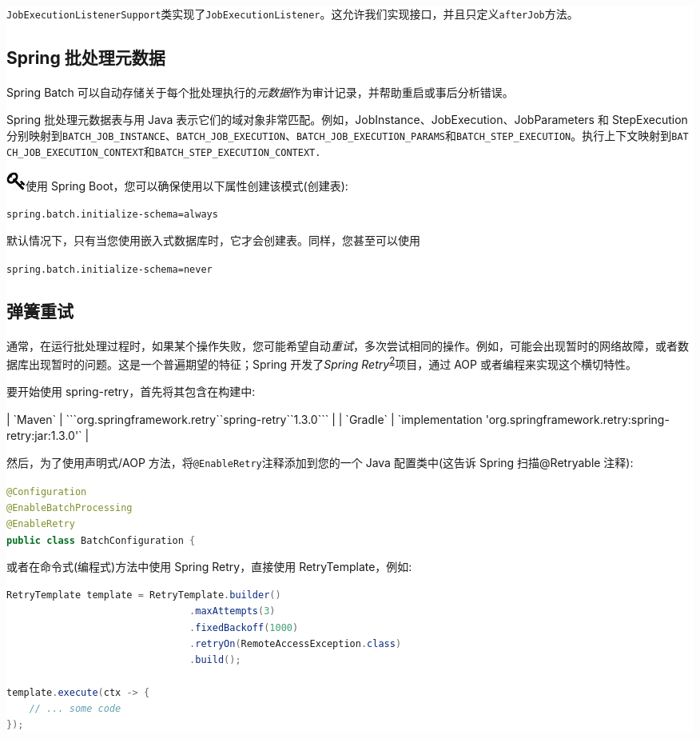 `JobExecutionListenerSupport`类实现了`JobExecutionListener`。这允许我们实现接口，并且只定义`afterJob`方法。

## Spring 批处理元数据

Spring Batch 可以自动存储关于每个批处理执行的*元数据*作为审计记录，并帮助重启或事后分析错误。

Spring 批处理元数据表与用 Java 表示它们的域对象非常匹配。例如，JobInstance、JobExecution、JobParameters 和 StepExecution 分别映射到`BATCH_JOB_INSTANCE`、`BATCH_JOB_EXECUTION`、`BATCH_JOB_EXECUTION_PARAMS`和`BATCH_STEP_EXECUTION`。执行上下文映射到`BATCH_JOB_EXECUTION_CONTEXT`和`BATCH_STEP_EXECUTION_CONTEXT.`

![img/498572_1_En_14_Figc_HTML.jpg](img/498572_1_En_14_Figc_HTML.jpg)使用 Spring Boot，您可以确保使用以下属性创建该模式(创建表):

`spring.batch.initialize-schema=always`

默认情况下，只有当您使用嵌入式数据库时，它才会创建表。同样，您甚至可以使用

`spring.batch.initialize-schema=never`

## 弹簧重试

通常，在运行批处理过程时，如果某个操作失败，您可能希望自动*重试*，多次尝试相同的操作。例如，可能会出现暂时的网络故障，或者数据库出现暂时的问题。这是一个普遍期望的特征；Spring 开发了*Spring Retry*<sup>[2](#Fn2)</sup>项目，通过 AOP 或者编程来实现这个横切特性。

要开始使用 spring-retry，首先将其包含在构建中:

<colgroup><col class="tcol1 align-left"> <col class="tcol2 align-left"></colgroup> 
| `Maven` | `<dependency>``<groupId>org.springframework.retry</groupId>``<artifactId>spring-retry</artifactId>``<version>1.3.0</version>``</dependency>` |
| `Gradle` | `implementation 'org.springframework.retry:spring-retry:jar:1.3.0'` |

然后，为了使用声明式/AOP 方法，将`@EnableRetry`注释添加到您的一个 Java 配置类中(这告诉 Spring 扫描@Retryable 注释):

```java
@Configuration
@EnableBatchProcessing
@EnableRetry
public class BatchConfiguration {

```

或者在命令式(编程式)方法中使用 Spring Retry，直接使用 RetryTemplate，例如:

```java
RetryTemplate template = RetryTemplate.builder()
                                .maxAttempts(3)
                                .fixedBackoff(1000)
                                .retryOn(RemoteAccessException.class)
                                .build();

template.execute(ctx -> {
    // ... some code
});

```
